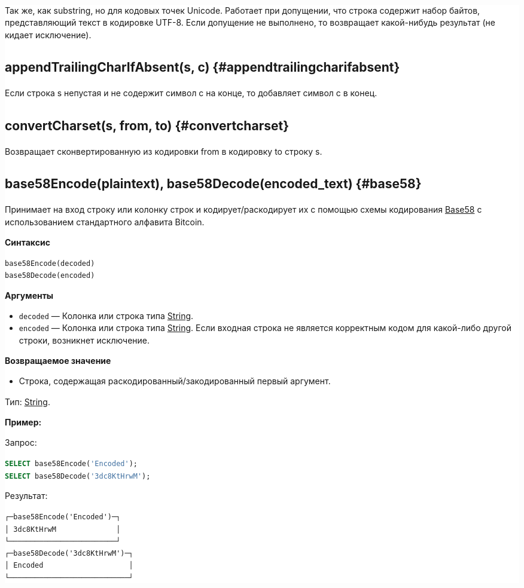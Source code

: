 Так же, как substring, но для кодовых точек Unicode. Работает при допущении, что строка содержит набор байтов, представляющий текст в кодировке UTF-8. Если допущение не выполнено, то возвращает какой-нибудь результат (не кидает исключение).

## appendTrailingCharIfAbsent(s, c) {#appendtrailingcharifabsent}

Если строка s непустая и не содержит символ c на конце, то добавляет символ c в конец.

## convertCharset(s, from, to) {#convertcharset}

Возвращает сконвертированную из кодировки from в кодировку to строку s.

## base58Encode(plaintext), base58Decode(encoded_text) {#base58}

Принимает на вход строку или колонку строк и кодирует/раскодирует их с помощью схемы кодирования [Base58](https://tools.ietf.org/id/draft-msporny-base58-01.html) с использованием стандартного алфавита Bitcoin.

**Синтаксис**

```sql
base58Encode(decoded)
base58Decode(encoded)
```

**Аргументы**

- `decoded` — Колонка или строка типа [String](../../sql-reference/data-types/string.md).
- `encoded` — Колонка или строка типа [String](../../sql-reference/data-types/string.md). Если входная строка не является корректным кодом для какой-либо другой строки, возникнет исключение.

**Возвращаемое значение**

-   Строка, содержащая раскодированный/закодированный первый аргумент.

Тип: [String](../../sql-reference/data-types/string.md).

**Пример:**

Запрос:

``` sql
SELECT base58Encode('Encoded');
SELECT base58Decode('3dc8KtHrwM');
```

Результат:
```text
┌─base58Encode('Encoded')─┐
│ 3dc8KtHrwM              │
└─────────────────────────┘
┌─base58Decode('3dc8KtHrwM')─┐
│ Encoded                    │
└────────────────────────────┘
```
